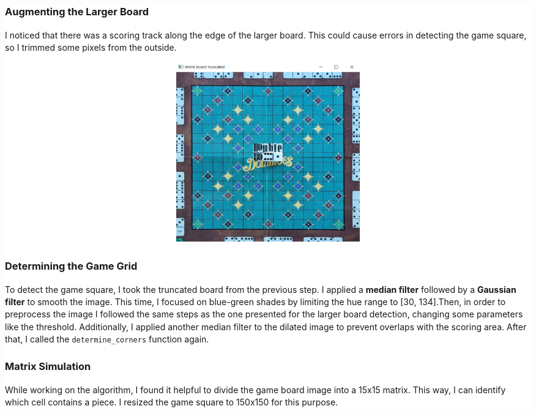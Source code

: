 ### Augmenting the Larger Board
I noticed that there was a scoring track along the edge of the larger board. This could cause errors in detecting the game square, so I trimmed some pixels from the outside.

<p align="center">
    <img src="./readme_images/entire_board_truncated.png" width="300" alt="description" />
</p>

### Determining the Game Grid
To detect the game square, I took the truncated board from the previous step. I applied a **median filter** followed by a **Gaussian filter** to smooth the image. This time, I focused on blue-green shades by limiting the hue range to [30, 134].Then, in order to preprocess the image I followed the same steps as the one presented for the larger board detection, changing some parameters like the threshold. Additionally, I applied another median filter to the dilated image to prevent overlaps with the scoring area. After that, I called the `determine_corners` function again.

### Matrix Simulation
While working on the algorithm, I found it helpful to divide the game board image into a 15x15 matrix. This way, I can identify which cell contains a piece. I resized the game square to 150x150 for this purpose.
